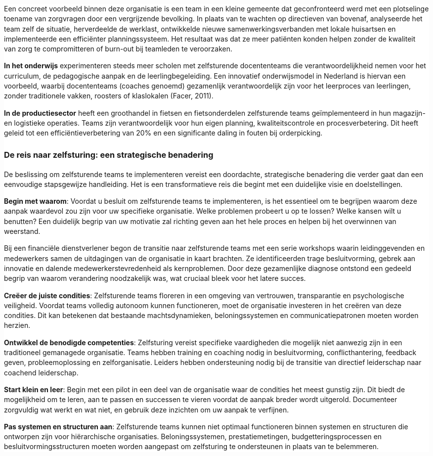 Een concreet voorbeeld binnen deze organisatie is een team in een kleine gemeente dat geconfronteerd werd met een plotselinge toename van zorgvragen door een vergrijzende bevolking. In plaats van te wachten op directieven van bovenaf, analyseerde het team zelf de situatie, herverdeelde de werklast, ontwikkelde nieuwe samenwerkingsverbanden met lokale huisartsen en implementeerde een efficiënter planningssysteem. Het resultaat was dat ze meer patiënten konden helpen zonder de kwaliteit van zorg te compromitteren of burn-out bij teamleden te veroorzaken.

**In het onderwijs** experimenteren steeds meer scholen met zelfsturende docententeams die verantwoordelijkheid nemen voor het curriculum, de pedagogische aanpak en de leerlingbegeleiding. Een innovatief onderwijsmodel in Nederland is hiervan een voorbeeld, waarbij docententeams (coaches genoemd) gezamenlijk verantwoordelijk zijn voor het leerproces van leerlingen, zonder traditionele vakken, roosters of klaslokalen (Facer, 2011).

**In de productiesector** heeft een groothandel in fietsen en fietsonderdelen zelfsturende teams geïmplementeerd in hun magazijn- en logistieke operaties. Teams zijn verantwoordelijk voor hun eigen planning, kwaliteitscontrole en procesverbetering. Dit heeft geleid tot een efficiëntieverbetering van 20% en een significante daling in fouten bij orderpicking.

### De reis naar zelfsturing: een strategische benadering

De beslissing om zelfsturende teams te implementeren vereist een doordachte, strategische benadering die verder gaat dan een eenvoudige stapsgewijze handleiding. Het is een transformatieve reis die begint met een duidelijke visie en doelstellingen.

**Begin met waarom**: Voordat u besluit om zelfsturende teams te implementeren, is het essentieel om te begrijpen waarom deze aanpak waardevol zou zijn voor uw specifieke organisatie. Welke problemen probeert u op te lossen? Welke kansen wilt u benutten? Een duidelijk begrip van uw motivatie zal richting geven aan het hele proces en helpen bij het overwinnen van weerstand.

Bij een financiële dienstverlener begon de transitie naar zelfsturende teams met een serie workshops waarin leidinggevenden en medewerkers samen de uitdagingen van de organisatie in kaart brachten. Ze identificeerden trage besluitvorming, gebrek aan innovatie en dalende medewerkerstevredenheid als kernproblemen. Door deze gezamenlijke diagnose ontstond een gedeeld begrip van waarom verandering noodzakelijk was, wat cruciaal bleek voor het latere succes.

**Creëer de juiste condities**: Zelfsturende teams floreren in een omgeving van vertrouwen, transparantie en psychologische veiligheid. Voordat teams volledig autonoom kunnen functioneren, moet de organisatie investeren in het creëren van deze condities. Dit kan betekenen dat bestaande machtsdynamieken, beloningssystemen en communicatiepatronen moeten worden herzien.

**Ontwikkel de benodigde competenties**: Zelfsturing vereist specifieke vaardigheden die mogelijk niet aanwezig zijn in een traditioneel gemanagede organisatie. Teams hebben training en coaching nodig in besluitvorming, conflicthantering, feedback geven, probleemoplossing en zelforganisatie. Leiders hebben ondersteuning nodig bij de transitie van directief leiderschap naar coachend leiderschap.

**Start klein en leer**: Begin met een pilot in een deel van de organisatie waar de condities het meest gunstig zijn. Dit biedt de mogelijkheid om te leren, aan te passen en successen te vieren voordat de aanpak breder wordt uitgerold. Documenteer zorgvuldig wat werkt en wat niet, en gebruik deze inzichten om uw aanpak te verfijnen.

**Pas systemen en structuren aan**: Zelfsturende teams kunnen niet optimaal functioneren binnen systemen en structuren die ontworpen zijn voor hiërarchische organisaties. Beloningssystemen, prestatiemetingen, budgetteringsprocessen en besluitvormingsstructuren moeten worden aangepast om zelfsturing te ondersteunen in plaats van te belemmeren.
